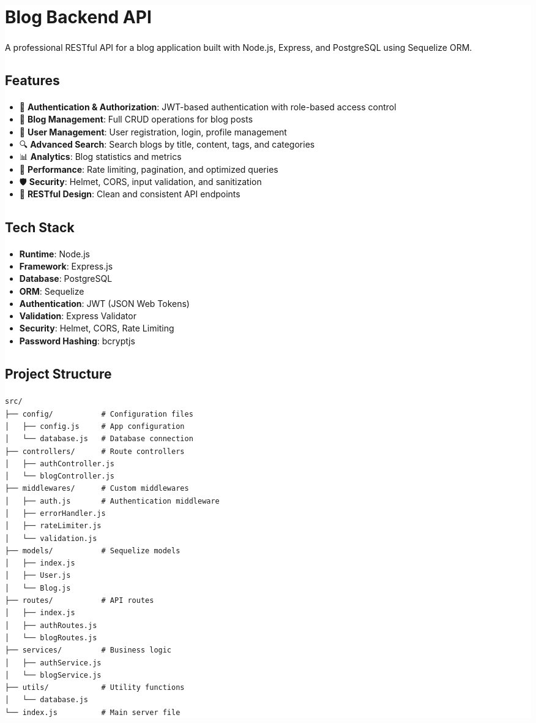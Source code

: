 # Blog Backend API

A professional RESTful API for a blog application built with Node.js, Express, and PostgreSQL using Sequelize ORM.

## Features

-   🔐 **Authentication & Authorization**: JWT-based authentication with role-based access control
-   📝 **Blog Management**: Full CRUD operations for blog posts
-   👤 **User Management**: User registration, login, profile management
-   🔍 **Advanced Search**: Search blogs by title, content, tags, and categories
-   📊 **Analytics**: Blog statistics and metrics
-   🚀 **Performance**: Rate limiting, pagination, and optimized queries
-   🛡️ **Security**: Helmet, CORS, input validation, and sanitization
-   📱 **RESTful Design**: Clean and consistent API endpoints

## Tech Stack

-   **Runtime**: Node.js
-   **Framework**: Express.js
-   **Database**: PostgreSQL
-   **ORM**: Sequelize
-   **Authentication**: JWT (JSON Web Tokens)
-   **Validation**: Express Validator
-   **Security**: Helmet, CORS, Rate Limiting
-   **Password Hashing**: bcryptjs

## Project Structure

```
src/
├── config/           # Configuration files
│   ├── config.js     # App configuration
│   └── database.js   # Database connection
├── controllers/      # Route controllers
│   ├── authController.js
│   └── blogController.js
├── middlewares/      # Custom middlewares
│   ├── auth.js       # Authentication middleware
│   ├── errorHandler.js
│   ├── rateLimiter.js
│   └── validation.js
├── models/           # Sequelize models
│   ├── index.js
│   ├── User.js
│   └── Blog.js
├── routes/           # API routes
│   ├── index.js
│   ├── authRoutes.js
│   └── blogRoutes.js
├── services/         # Business logic
│   ├── authService.js
│   └── blogService.js
├── utils/            # Utility functions
│   └── database.js
└── index.js          # Main server file
```
